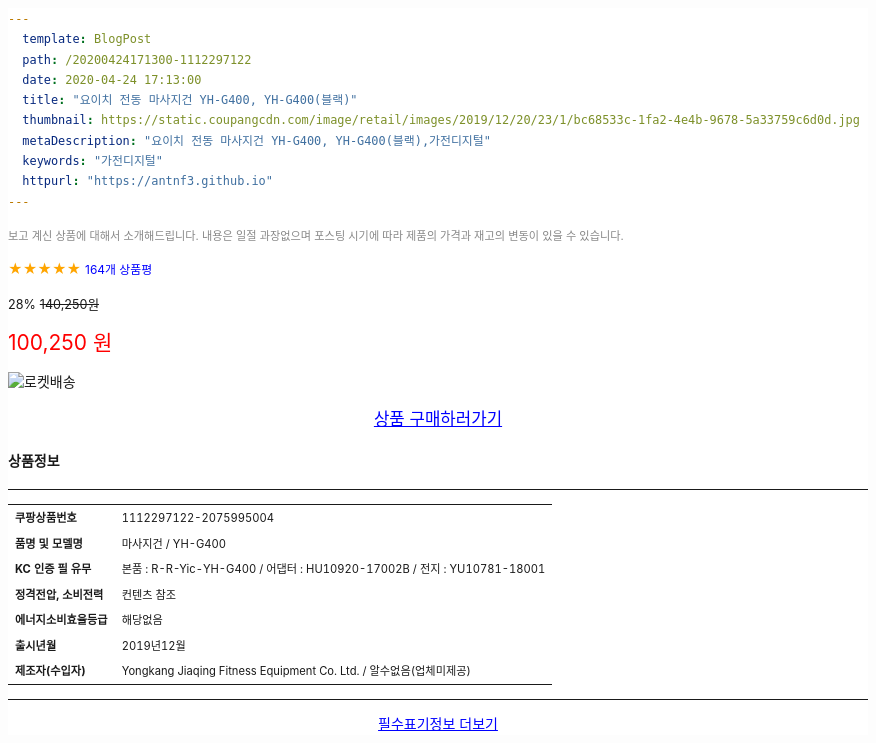 ```yaml
---
  template: BlogPost
  path: /20200424171300-1112297122
  date: 2020-04-24 17:13:00
  title: "요이치 전동 마사지건 YH-G400, YH-G400(블랙)"
  thumbnail: https://static.coupangcdn.com/image/retail/images/2019/12/20/23/1/bc68533c-1fa2-4e4b-9678-5a33759c6d0d.jpg
  metaDescription: "요이치 전동 마사지건 YH-G400, YH-G400(블랙),가전디지털"
  keywords: "가전디지털"
  httpurl: "https://antnf3.github.io"
---
```

  
<span style="color: #888;font-size:0.8rem">보고 계신 상품에 대해서 소개해드립니다.
내용은 일절 과장없으며 포스팅 시기에 따라 제품의 가격과 재고의 변동이 있을 수 있습니다.</span>
  
<span style="color: orange;">★★★★★</span> <span style="color: blue;font-size: 0.85rem;">164개 상품평</span>

<span style="font-size: 0.9rem">28%</span> <span style="font-size: 0.9rem">~~140,250원~~</span>

<span style="color: red;font-size: 1.5rem;">100,250 원</span>

![로켓배송](https://postfiles.pstatic.net/MjAyMDA0MTBfMjcz/MDAxNTg2NDQ1OTAwMDc5.1T-Iy6-X12_V8iyof2OtSqUCu6urPUUOnjG41kbMy_kg.c1eqxaGayJ1XX0TGV24QXbZg9dvQ9C_dYZx39G_Z7Wog.PNG.cigshop2/rocket_logo.png?type=w773)

<p align="center"><a href="http://me2.do/GI7UZnrv" style="font-size: 1.2rem; color: blue;">상품 구매하러가기</a></p>

#### 상품정보

---

|                  |                       |
| ---------------- | --------------------- |
| **<span style="font-size:0.8rem;">쿠팡상품번호</span>** | <span style="font-size:0.8rem;">1112297122-2075995004</span> |
| **<span style="font-size:0.8rem;">품명 및 모델명</span>**    | <span style="font-size:0.8rem;">마사지건 / YH-G400</span>        |
| **<span style="font-size:0.8rem;">KC 인증 필 유무</span>**    | <span style="font-size:0.8rem;">본품 :  R-R-Yic-YH-G400 /  어댑터 : HU10920-17002B / 전지 : YU10781-18001</span>        |
| **<span style="font-size:0.8rem;">정격전압, 소비전력</span>**    | <span style="font-size:0.8rem;">컨텐츠 참조</span>        |
| **<span style="font-size:0.8rem;">에너지소비효율등급</span>**    | <span style="font-size:0.8rem;">해당없음</span>        |
| **<span style="font-size:0.8rem;">출시년월</span>**    | <span style="font-size:0.8rem;">2019년12월</span>        |
| **<span style="font-size:0.8rem;">제조자(수입자)</span>**    | <span style="font-size:0.8rem;">	Yongkang Jiaqing Fitness Equipment Co. Ltd. / 알수없음(업체미제공)</span>        |





---

<p align="center"><a href="http://me2.do/GI7UZnrv" style="font-size: 1rem; color: blue;">필수표기정보 더보기</a></p>
